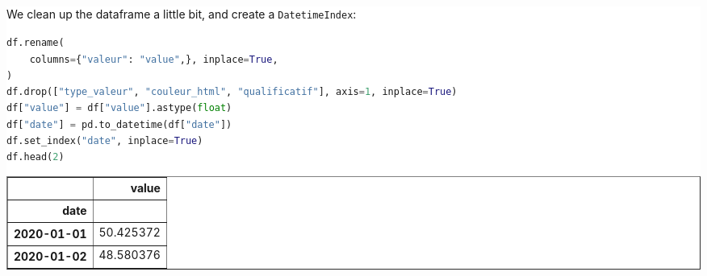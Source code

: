 

We clean up the dataframe a little bit, and create a `DatetimeIndex`:


```python
df.rename(
    columns={"valeur": "value",}, inplace=True,
)
df.drop(["type_valeur", "couleur_html", "qualificatif"], axis=1, inplace=True)
df["value"] = df["value"].astype(float)
df["date"] = pd.to_datetime(df["date"])
df.set_index("date", inplace=True)
df.head(2)
```




<div>
<style scoped>
    .dataframe tbody tr th:only-of-type {
        vertical-align: middle;
    }

    .dataframe tbody tr th {
        vertical-align: top;
    }

    .dataframe thead th {
        text-align: right;
    }
</style>
<table border="1" class="dataframe">
  <thead>
    <tr style="text-align: right;">
      <th></th>
      <th>value</th>
    </tr>
    <tr>
      <th>date</th>
      <th></th>
    </tr>
  </thead>
  <tbody>
    <tr>
      <th>2020-01-01</th>
      <td>50.425372</td>
    </tr>
    <tr>
      <th>2020-01-02</th>
      <td>48.580376</td>
    </tr>
  </tbody>
</table>
</div>
